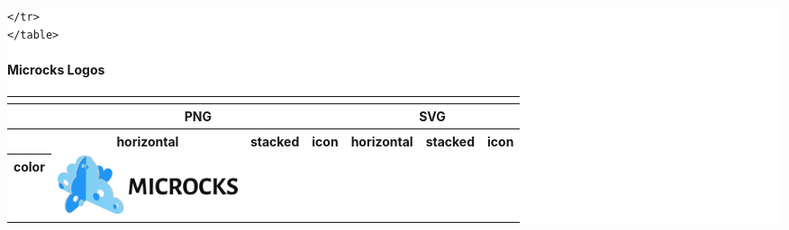     </tr>
    </table>

#### Microcks Logos

<table>
    <tr>
        <th colspan="7"></th>
    </tr>
    <tr>
        <th></th>
        <th colspan="3">PNG</th>
        <th colspan="3">SVG</th>
    </tr>
    <tr>
        <th></th>
        <th>horizontal</th>
        <th>stacked</th>
        <th>icon</th>
        <th>horizontal</th>
        <th>stacked</th>
        <th>icon</th>
    </tr>
    <tr>
        <th>color</th>
        <td><img src="/projects/microcks/horizontal/color/microcks-horizontal-color.png" width="200"></td>